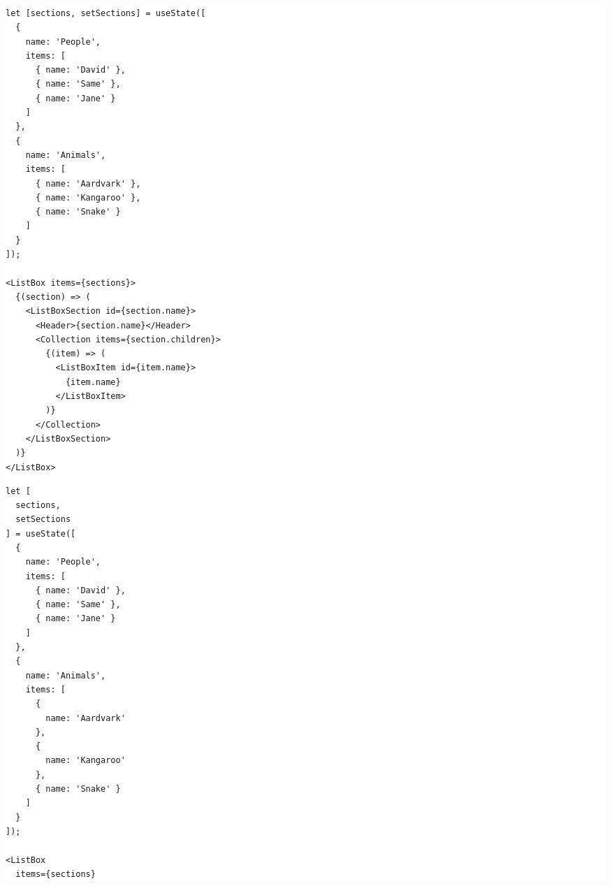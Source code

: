 ```
let [sections, setSections] = useState([
  {
    name: 'People',
    items: [
      { name: 'David' },
      { name: 'Same' },
      { name: 'Jane' }
    ]
  },
  {
    name: 'Animals',
    items: [
      { name: 'Aardvark' },
      { name: 'Kangaroo' },
      { name: 'Snake' }
    ]
  }
]);

<ListBox items={sections}>
  {(section) => (
    <ListBoxSection id={section.name}>
      <Header>{section.name}</Header>
      <Collection items={section.children}>
        {(item) => (
          <ListBoxItem id={item.name}>
            {item.name}
          </ListBoxItem>
        )}
      </Collection>
    </ListBoxSection>
  )}
</ListBox>
```

```
let [
  sections,
  setSections
] = useState([
  {
    name: 'People',
    items: [
      { name: 'David' },
      { name: 'Same' },
      { name: 'Jane' }
    ]
  },
  {
    name: 'Animals',
    items: [
      {
        name: 'Aardvark'
      },
      {
        name: 'Kangaroo'
      },
      { name: 'Snake' }
    ]
  }
]);

<ListBox
  items={sections}
```